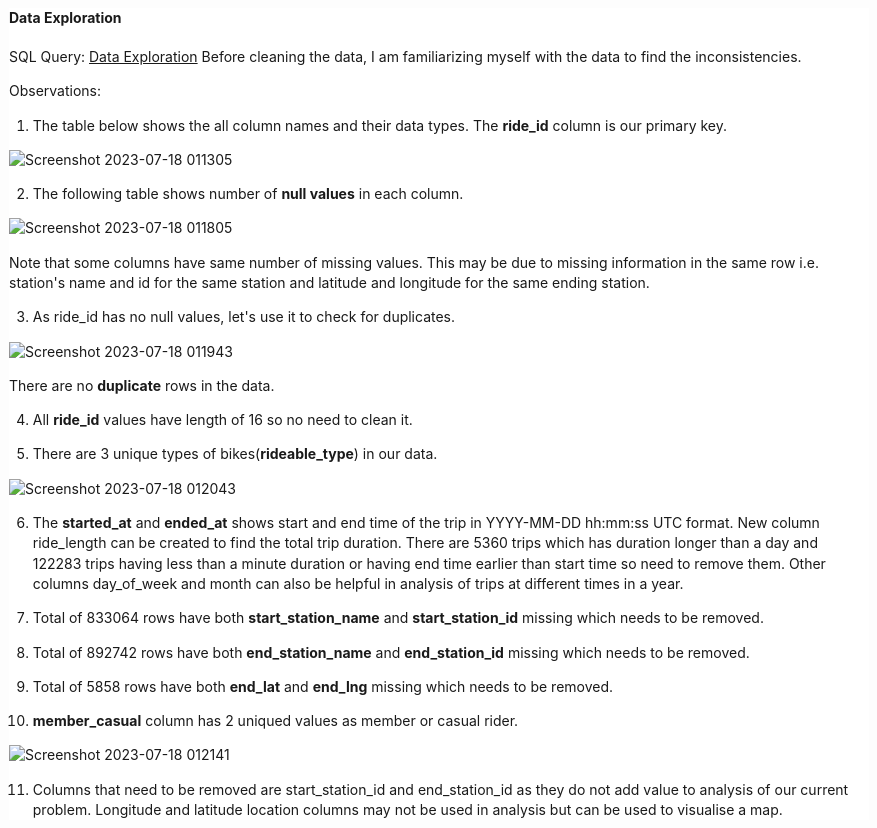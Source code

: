 #### **Data Exploration**
SQL Query: [Data Exploration](https://github.com/marknguyen7793/marknguyen/blob/main/Google-Data-Analytics-Capstone-Cyclistic-Case-Study%20/02.%20Data%20Exploration)
Before cleaning the data, I am familiarizing myself with the data to find the inconsistencies.

Observations:

1. The table below shows the all column names and their data types. The **ride_id** column is our primary key.

![Screenshot 2023-07-18 011305](https://github.com/marknguyen7793/marknguyen/assets/73132788/3298206c-068d-405c-bfe0-1d49cbdcd5f1)


2. The following table shows number of **null values** in each column.

![Screenshot 2023-07-18 011805](https://github.com/marknguyen7793/marknguyen/assets/73132788/17ef33fb-c227-4d32-b983-6b180a0b3afc)


Note that some columns have same number of missing values. This may be due to missing information in the same row i.e. station's name and id for the same station and latitude and longitude for the same ending station.

3. As ride_id has no null values, let's use it to check for duplicates.

![Screenshot 2023-07-18 011943](https://github.com/marknguyen7793/marknguyen/assets/73132788/37f36b13-1d07-4d13-a4e8-0b8c0e9fc378)

There are no **duplicate** rows in the data.

4. All **ride_id** values have length of 16 so no need to clean it.

5. There are 3 unique types of bikes(**rideable_type**) in our data.

![Screenshot 2023-07-18 012043](https://github.com/marknguyen7793/marknguyen/assets/73132788/3e307ce6-1a36-41c7-9161-596fb193c32f)


6. The **started_at** and **ended_at** shows start and end time of the trip in YYYY-MM-DD hh:mm:ss UTC format. New column ride_length can be created to find the total trip duration. There are 5360 trips which has duration longer than a day and 122283 trips having less than a minute duration or having end time earlier than start time so need to remove them. Other columns day_of_week and month can also be helpful in analysis of trips at different times in a year.

7. Total of 833064 rows have both **start_station_name** and **start_station_id** missing which needs to be removed.

8. Total of 892742 rows have both **end_station_name** and **end_station_id** missing which needs to be removed.

9. Total of 5858 rows have both **end_lat** and **end_lng** missing which needs to be removed.

10. **member_casual** column has 2 uniqued values as member or casual rider.

![Screenshot 2023-07-18 012141](https://github.com/marknguyen7793/marknguyen/assets/73132788/9775609d-05c2-4607-8573-5dc91de5fee4)


11. Columns that need to be removed are start_station_id and end_station_id as they do not add value to analysis of our current problem. Longitude and latitude location columns may not be used in analysis but can be used to visualise a map.
